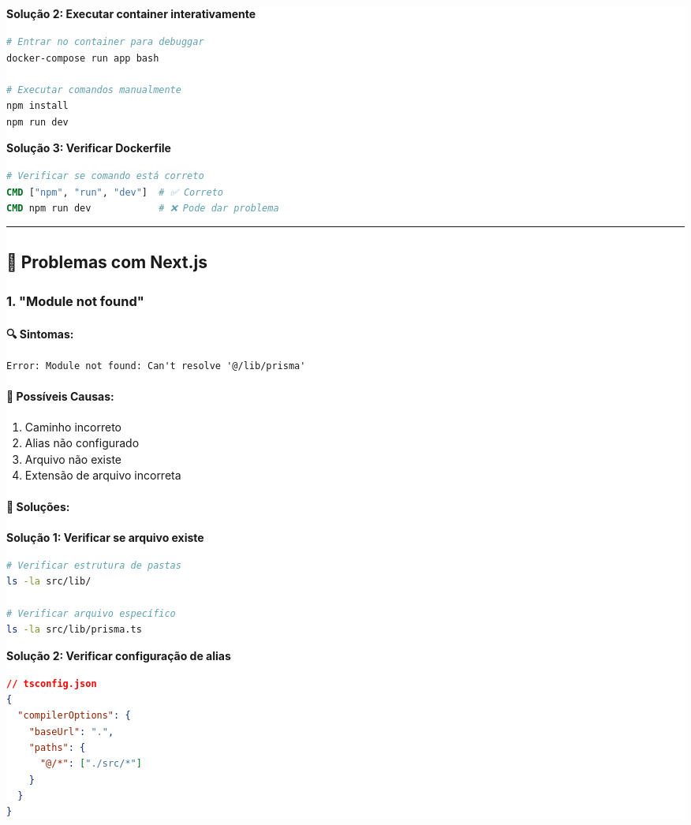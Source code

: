 **Solução 2: Executar container interativamente**
```bash
# Entrar no container para debuggar
docker-compose run app bash

# Executar comandos manualmente
npm install
npm run dev
```

**Solução 3: Verificar Dockerfile**
```dockerfile
# Verificar se comando está correto
CMD ["npm", "run", "dev"]  # ✅ Correto
CMD npm run dev            # ❌ Pode dar problema
```

---

## 🔧 Problemas com Next.js

### 1. **"Module not found"**

#### 🔍 **Sintomas:**
```
Error: Module not found: Can't resolve '@/lib/prisma'
```

#### 🤔 **Possíveis Causas:**
1. Caminho incorreto
2. Alias não configurado
3. Arquivo não existe
4. Extensão de arquivo incorreta

#### 🔧 **Soluções:**

**Solução 1: Verificar se arquivo existe**
```bash
# Verificar estrutura de pastas
ls -la src/lib/

# Verificar arquivo específico
ls -la src/lib/prisma.ts
```

**Solução 2: Verificar configuração de alias**
```json
// tsconfig.json
{
  "compilerOptions": {
    "baseUrl": ".",
    "paths": {
      "@/*": ["./src/*"]
    }
  }
}
```
